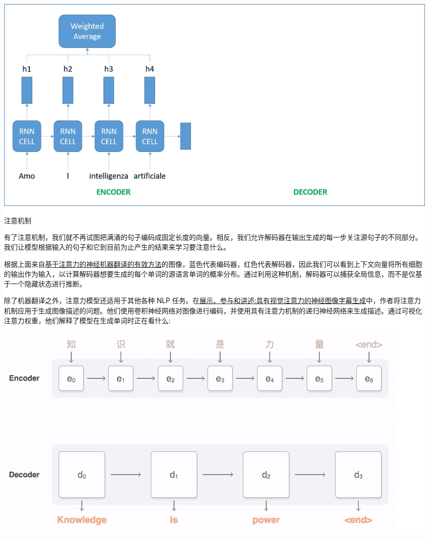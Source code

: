 ![](img/6867bb7f673535d308bd2584840af215.png)

注意机制

有了注意机制，我们就不再试图把满涌的句子编码成固定长度的向量。相反，我们允许解码器在输出生成的每一步关注源句子的不同部分。我们让模型根据输入的句子和它到目前为止产生的结果来学习要注意什么。

根据上面来自[基于注意力的神经机器翻译的有效方法](https://arxiv.org/pdf/1508.04025.pdf)的图像，蓝色代表编码器，红色代表解码器，因此我们可以看到上下文向量将所有细胞的输出作为输入，以计算解码器想要生成的每个单词的源语言单词的概率分布。通过利用这种机制，解码器可以捕获全局信息，而不是仅基于一个隐藏状态进行推断。

除了机器翻译之外，注意力模型还适用于其他各种 NLP 任务。在[展示、参与和讲述:具有视觉注意力的神经图像字幕生成](https://arxiv.org/pdf/1502.03044.pdf)中，作者将注意力机制应用于生成图像描述的问题。他们使用卷积神经网络对图像进行编码，并使用具有注意力机制的递归神经网络来生成描述。通过可视化注意力权重，他们解释了模型在生成单词时正在看什么:

![](img/d116dee63e6aa36e274f1d57d6885540.png)
